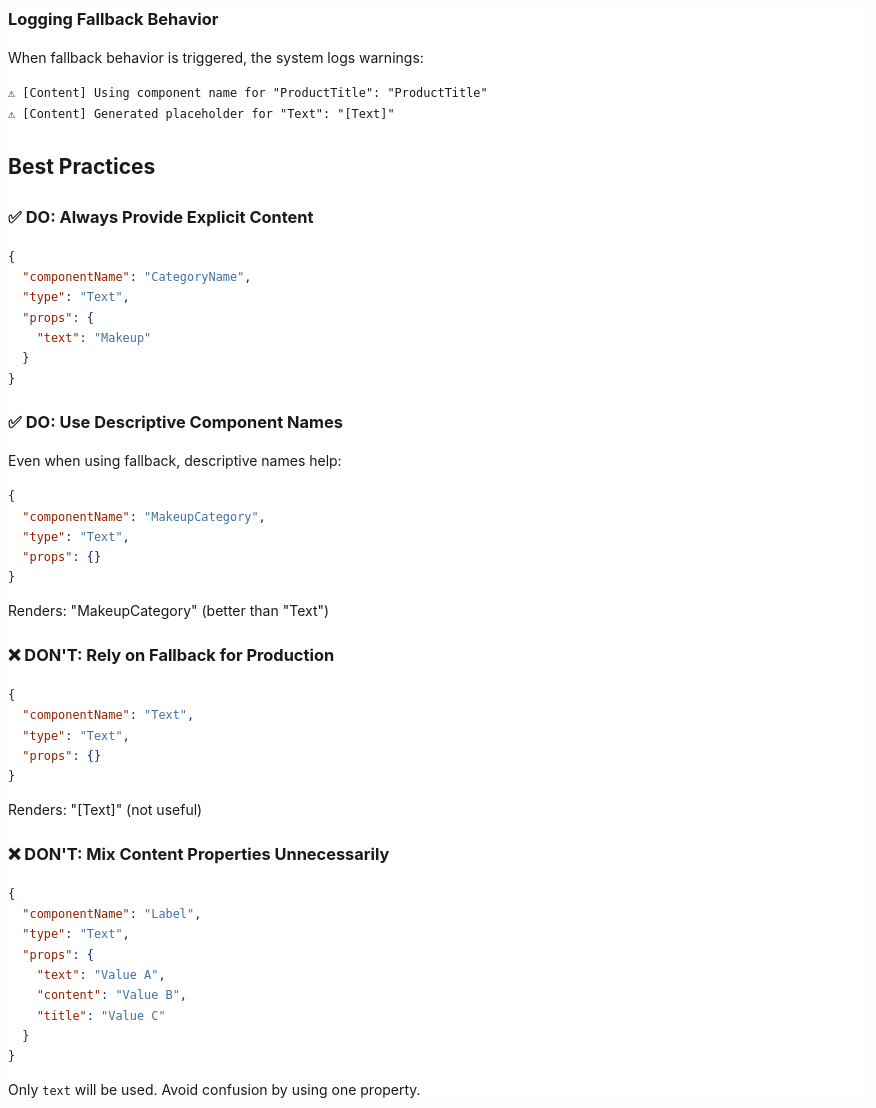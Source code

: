 ### Logging Fallback Behavior

When fallback behavior is triggered, the system logs warnings:

```
⚠️ [Content] Using component name for "ProductTitle": "ProductTitle"
⚠️ [Content] Generated placeholder for "Text": "[Text]"
```

## Best Practices

### ✅ DO: Always Provide Explicit Content

```json
{
  "componentName": "CategoryName",
  "type": "Text",
  "props": {
    "text": "Makeup"
  }
}
```

### ✅ DO: Use Descriptive Component Names

Even when using fallback, descriptive names help:

```json
{
  "componentName": "MakeupCategory",
  "type": "Text",
  "props": {}
}
```
Renders: "MakeupCategory" (better than "Text")

### ❌ DON'T: Rely on Fallback for Production

```json
{
  "componentName": "Text",
  "type": "Text",
  "props": {}
}
```
Renders: "[Text]" (not useful)

### ❌ DON'T: Mix Content Properties Unnecessarily

```json
{
  "componentName": "Label",
  "type": "Text",
  "props": {
    "text": "Value A",
    "content": "Value B",
    "title": "Value C"
  }
}
```
Only `text` will be used. Avoid confusion by using one property.
